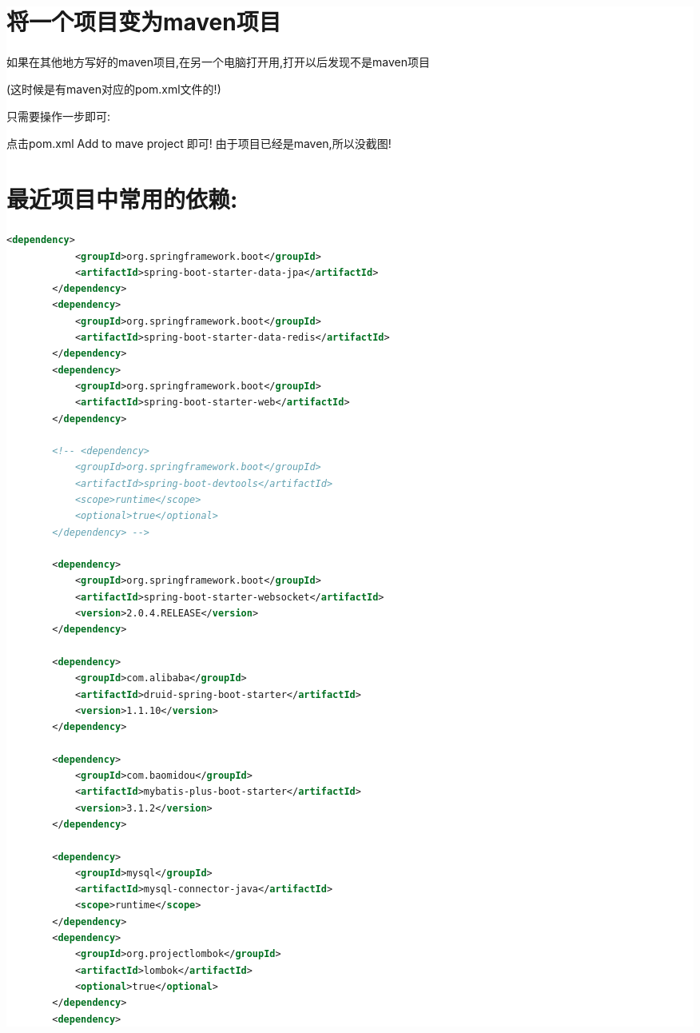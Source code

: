 # 将一个项目变为maven项目

如果在其他地方写好的maven项目,在另一个电脑打开用,打开以后发现不是maven项目

(这时候是有maven对应的pom.xml文件的!)

只需要操作一步即可:

点击pom.xml  Add to mave project 即可! 由于项目已经是maven,所以没截图!



# 最近项目中常用的依赖:

```xml
<dependency>
            <groupId>org.springframework.boot</groupId>
            <artifactId>spring-boot-starter-data-jpa</artifactId>
        </dependency>
        <dependency>
            <groupId>org.springframework.boot</groupId>
            <artifactId>spring-boot-starter-data-redis</artifactId>
        </dependency>
        <dependency>
            <groupId>org.springframework.boot</groupId>
            <artifactId>spring-boot-starter-web</artifactId>
        </dependency>

        <!-- <dependency>
            <groupId>org.springframework.boot</groupId>
            <artifactId>spring-boot-devtools</artifactId>
            <scope>runtime</scope>
            <optional>true</optional>
        </dependency> -->

        <dependency>
            <groupId>org.springframework.boot</groupId>
            <artifactId>spring-boot-starter-websocket</artifactId>
            <version>2.0.4.RELEASE</version>
        </dependency>

        <dependency>
            <groupId>com.alibaba</groupId>
            <artifactId>druid-spring-boot-starter</artifactId>
            <version>1.1.10</version>
        </dependency>

        <dependency>
            <groupId>com.baomidou</groupId>
            <artifactId>mybatis-plus-boot-starter</artifactId>
            <version>3.1.2</version>
        </dependency>

        <dependency>
            <groupId>mysql</groupId>
            <artifactId>mysql-connector-java</artifactId>
            <scope>runtime</scope>
        </dependency>
        <dependency>
            <groupId>org.projectlombok</groupId>
            <artifactId>lombok</artifactId>
            <optional>true</optional>
        </dependency>
        <dependency>
```